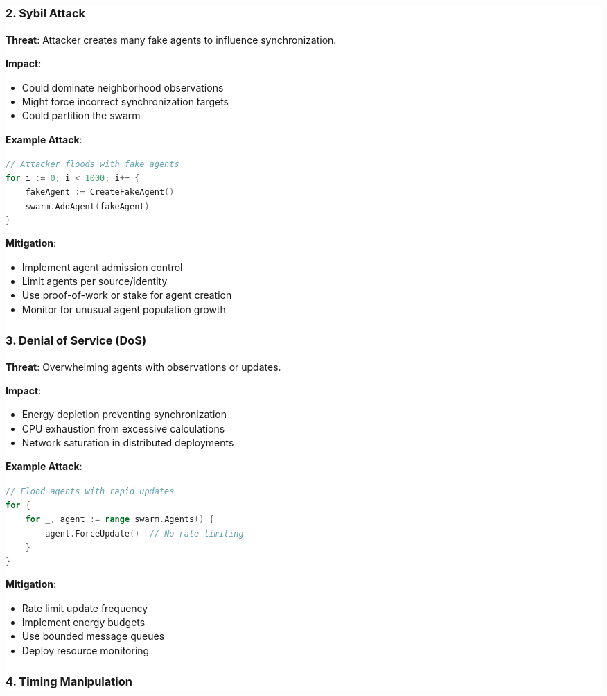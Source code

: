 ### 2. Sybil Attack

**Threat**: Attacker creates many fake agents to influence synchronization.

**Impact**:

- Could dominate neighborhood observations
- Might force incorrect synchronization targets
- Could partition the swarm

**Example Attack**:

```go
// Attacker floods with fake agents
for i := 0; i < 1000; i++ {
    fakeAgent := CreateFakeAgent()
    swarm.AddAgent(fakeAgent)
}
```

**Mitigation**:

- Implement agent admission control
- Limit agents per source/identity
- Use proof-of-work or stake for agent creation
- Monitor for unusual agent population growth

### 3. Denial of Service (DoS)

**Threat**: Overwhelming agents with observations or updates.

**Impact**:

- Energy depletion preventing synchronization
- CPU exhaustion from excessive calculations
- Network saturation in distributed deployments

**Example Attack**:

```go
// Flood agents with rapid updates
for {
    for _, agent := range swarm.Agents() {
        agent.ForceUpdate()  // No rate limiting
    }
}
```

**Mitigation**:

- Rate limit update frequency
- Implement energy budgets
- Use bounded message queues
- Deploy resource monitoring

### 4. Timing Manipulation
